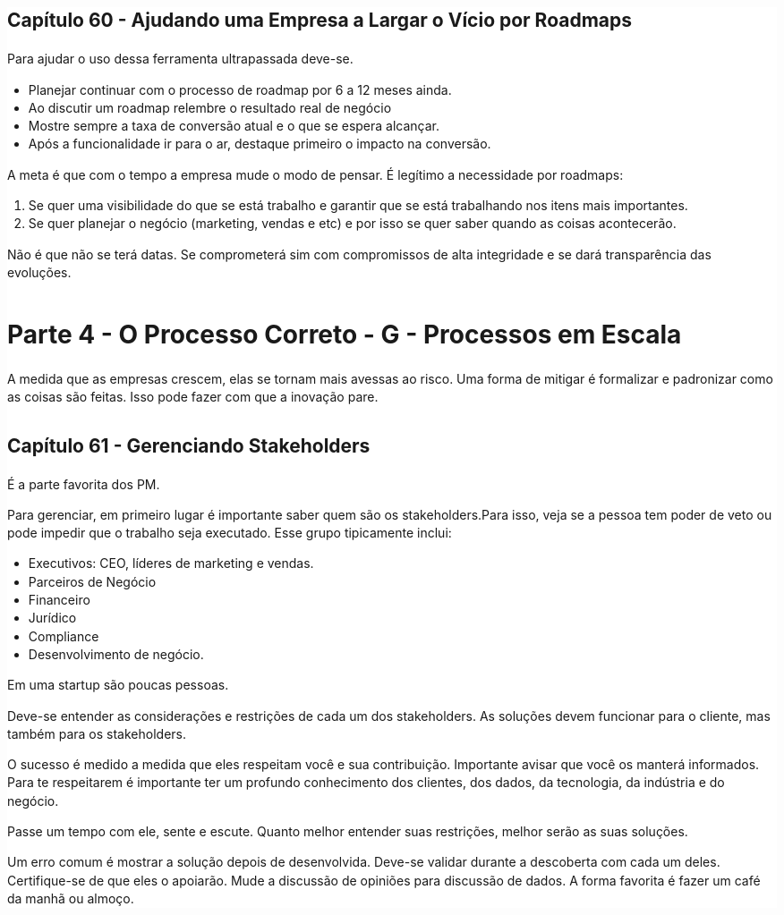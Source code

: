 ## Capítulo 60 - Ajudando uma Empresa a Largar o Vício por Roadmaps

Para ajudar o uso dessa ferramenta ultrapassada deve-se.

- Planejar continuar com o processo de roadmap por 6 a 12 meses ainda.
- Ao discutir um roadmap relembre o resultado real de negócio
- Mostre sempre a taxa de conversão atual e o que se espera alcançar.
- Após a funcionalidade ir para o ar, destaque primeiro o impacto na conversão.

A meta é que com o tempo a empresa mude o modo de pensar. É legítimo a necessidade por roadmaps:

1. Se quer uma visibilidade do que se está trabalho e garantir que se está trabalhando nos itens mais importantes.
2. Se quer planejar o negócio (marketing, vendas e etc) e por isso se quer saber quando as coisas acontecerão.

Não é que não se terá datas. Se comprometerá sim com compromissos de alta integridade e se dará transparência das evoluções.

# Parte 4 - O Processo Correto - G - Processos em Escala

A medida que as empresas crescem, elas se tornam mais avessas ao risco. Uma forma de mitigar é formalizar e padronizar como as coisas são feitas. Isso pode fazer com que a inovação pare.

## Capítulo 61 - Gerenciando Stakeholders

É a parte favorita dos PM.

Para gerenciar, em primeiro lugar é importante saber quem são os stakeholders.Para isso, veja se a pessoa tem poder de veto ou pode impedir que o trabalho seja executado. Esse grupo tipicamente inclui:

- Executivos: CEO, líderes de marketing e vendas.
- Parceiros de Negócio
- Financeiro
- Jurídico
- Compliance
- Desenvolvimento de negócio.

Em uma startup são poucas pessoas.

Deve-se entender as considerações e restrições de cada um dos stakeholders. As soluções devem funcionar para o cliente, mas também para os stakeholders.

O sucesso é medido a medida que eles respeitam você e sua contribuição. Importante avisar que você os manterá informados. Para te respeitarem é importante ter um profundo conhecimento dos clientes, dos dados, da tecnologia, da indústria e do negócio.

Passe um tempo com ele, sente e escute. Quanto melhor entender suas restrições, melhor serão as suas soluções.

Um erro comum é mostrar a solução depois de desenvolvida. Deve-se validar durante a descoberta com cada um deles. Certifique-se de que eles o apoiarão. Mude a discussão de opiniões para discussão de dados. A forma favorita é fazer um café da manhã ou almoço.
